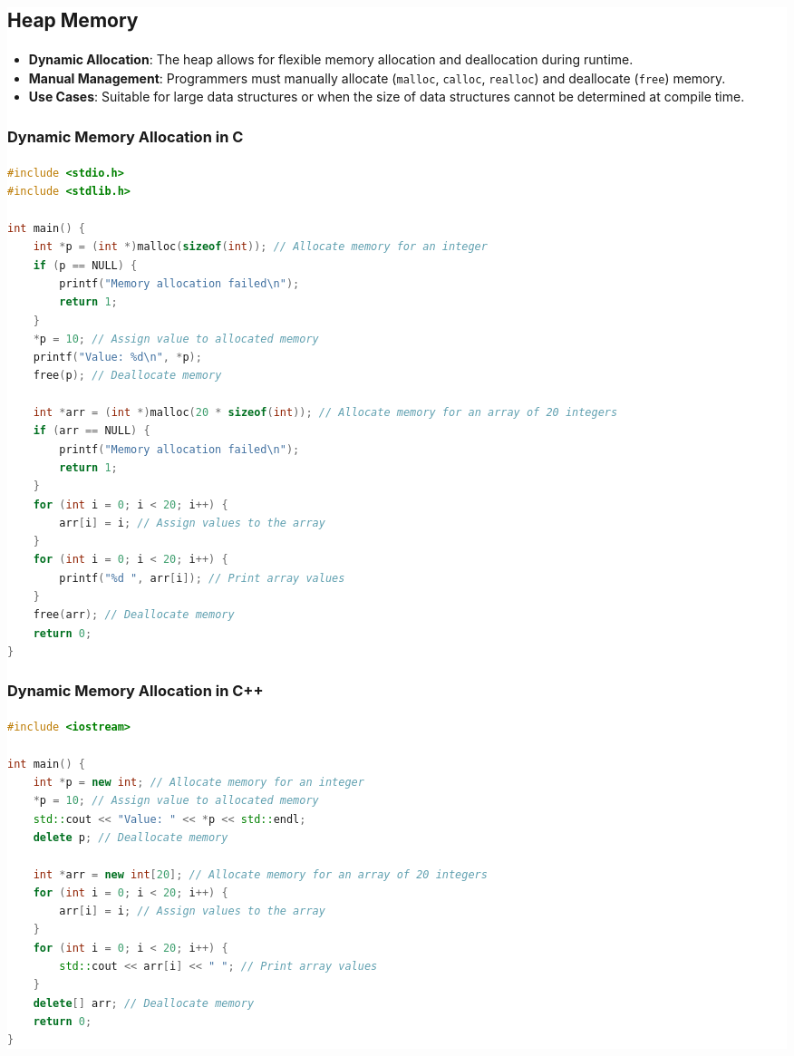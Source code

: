 ## **Heap Memory**
- **Dynamic Allocation**: The heap allows for flexible memory allocation and deallocation during runtime.
- **Manual Management**: Programmers must manually allocate (`malloc`, `calloc`, `realloc`) and deallocate (`free`) memory.
- **Use Cases**: Suitable for large data structures or when the size of data structures cannot be determined at compile time.

### **Dynamic Memory Allocation in C**
```c
#include <stdio.h>
#include <stdlib.h>

int main() {
    int *p = (int *)malloc(sizeof(int)); // Allocate memory for an integer
    if (p == NULL) {
        printf("Memory allocation failed\n");
        return 1;
    }
    *p = 10; // Assign value to allocated memory
    printf("Value: %d\n", *p);
    free(p); // Deallocate memory

    int *arr = (int *)malloc(20 * sizeof(int)); // Allocate memory for an array of 20 integers
    if (arr == NULL) {
        printf("Memory allocation failed\n");
        return 1;
    }
    for (int i = 0; i < 20; i++) {
        arr[i] = i; // Assign values to the array
    }
    for (int i = 0; i < 20; i++) {
        printf("%d ", arr[i]); // Print array values
    }
    free(arr); // Deallocate memory
    return 0;
}
```

### **Dynamic Memory Allocation in C++**
```cpp
#include <iostream>

int main() {
    int *p = new int; // Allocate memory for an integer
    *p = 10; // Assign value to allocated memory
    std::cout << "Value: " << *p << std::endl;
    delete p; // Deallocate memory

    int *arr = new int[20]; // Allocate memory for an array of 20 integers
    for (int i = 0; i < 20; i++) {
        arr[i] = i; // Assign values to the array
    }
    for (int i = 0; i < 20; i++) {
        std::cout << arr[i] << " "; // Print array values
    }
    delete[] arr; // Deallocate memory
    return 0;
}
```
